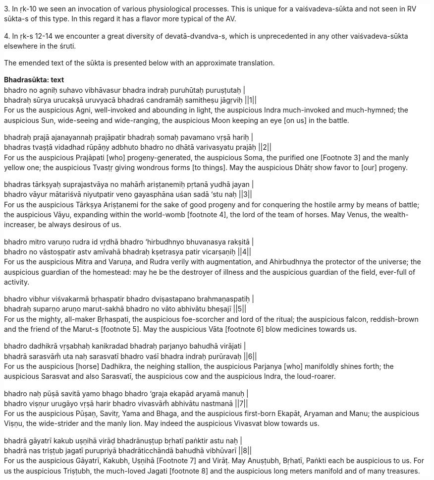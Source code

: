 3\. In ṛk-10 we seen an invocation of various physiological processes. This is unique for a vaiśvadeva-sūkta and not seen in RV sūkta-s of this type. In this regard it has a flavor more typical of the AV.

4\. In ṛk-s 12-14 we encounter a great diversity of devatā-dvandva-s, which is unprecedented in any other vaiśvadeva-sūkta elsewhere in the śruti.

The emended text of the sūkta is presented below with an approximate translation.

**Bhadrasūkta: text**  
bhadro no agniḥ suhavo vibhāvasur bhadra indraḥ puruhūtaḥ puruṣṭutaḥ \|  
bhadraḥ sūrya urucakṣā uruvyacā bhadraś candramāḥ samitheṣu jāgṛviḥ \|\|1\|\|  
For us the auspicious Agni, well-invoked and abounding in light, the auspicious Indra much-invoked and much-hymned; the auspicious Sun, wide-seeing and wide-ranging, the auspicious Moon keeping an eye \[on us\] in the battle.

bhadraḥ prajā ajanayannaḥ prajāpatir bhadraḥ somaḥ pavamano vṛṣā hariḥ \|  
bhadras tvaṣṭā vidadhad rūpāṇy adbhuto bhadro no dhātā varivasyatu prajāḥ \|\|2\|\|  
For us the auspicious Prajāpati \[who\] progeny-generated, the auspicious Soma, the purified one \[Footnote 3\] and the manly yellow one; the auspicious Tvasṭṛ giving wondrous forms \[to things\]. May the auspicious Dhātṛ show favor to \[our\] progeny.

bhadras tārkṣyaḥ suprajastvāya no mahām̐ ariṣṭanemiḥ pṛtanā yudhā jayan \|  
bhadro vāyur mātariśvā niyutpatir veno gayasphāna uśan sadā ‘stu naḥ \|\|3\|\|  
For us the auspicious Tārkṣya Ariṣṭanemi for the sake of good progeny and for conquering the hostile army by means of battle; the auspicious Vāyu, expanding within the world-womb \[footnote 4\], the lord of the team of horses. May Venus, the wealth-increaser, be always desirous of us.

bhadro mitro varuṇo rudra id vṛdhā bhadro ‘hirbudhnyo bhuvanasya rakṣitā \|  
bhadro no vāstoṣpatir astv amīvahā bhadraḥ kṣetrasya patir vicarṣaṇiḥ \|\|4\|\|  
For us the auspicious Mitra and Varuṇa, and Rudra verily with augmentation, and Ahirbudhnya the protector of the universe; the auspicious guardian of the homestead: may he be the destroyer of illness and the auspicious guardian of the field, ever-full of activity.

bhadro vibhur viśvakarmā bṛhaspatir bhadro dviṣastapano brahmaṇaspatiḥ \|  
bhadraḥ suparṇo aruṇo marut-sakhā bhadro no vāto abhivātu bheṣajī \|\|5\|\|  
For us the mighty, all-maker Bṛhaspati, the auspicious foe-scorcher and lord of the ritual; the auspicious falcon, reddish-brown and the friend of the Marut-s \[footnote 5\]. May the auspicious Vāta \[footnote 6\] blow medicines towards us.

bhadro dadhikrā vṛṣabhaḥ kanikradad bhadraḥ parjanyo bahudhā virājati \|  
bhadrā sarasvām̐ uta naḥ sarasvatī bhadro vaśī bhadra indraḥ purūravaḥ \|\|6\|\|  
For us the auspicious \[horse\] Dadhikra, the neighing stallion, the auspicious Parjanya \[who\] manifoldly shines forth; the auspicious Sarasvat and also Sarasvatī, the auspicious cow and the auspicious Indra, the loud-roarer.

bhadro naḥ pūṣā savitā yamo bhago bhadro ‘graja ekapād aryamā manuḥ \|  
bhadro viṣṇur urugāyo vṛṣā harir bhadro vivasvām̐ abhivātu nastmanā \|\|7\|\|  
For us the auspicious Pūṣaṇ, Savitṛ, Yama and Bhaga, and the auspicious first-born Ekapāt, Aryaman and Manu; the auspicious Viṣṇu, the wide-strider and the manly lion. May indeed the auspicious Vivasvat blow towards us.

bhadrā gāyatrī kakub uṣṇihā virāḍ bhadrānuṣṭup bṛhatī paṅktir astu naḥ \|  
bhadrā nas triṣṭub jagatī purupriyā bhadrāticchāndā bahudhā vibhūvarī \|\|8\|\|  
For us the auspicious Gāyatrī, Kakubh, Uṣṇihā \[Footnote 7\] and Virāṭ. May Anuṣṭubh, Bṛhatī, Paṅkti each be auspicious to us. For us the auspicious Triṣṭubh, the much-loved Jagati \[footnote 8\] and the auspicious long meters manifold and of many treasures.
